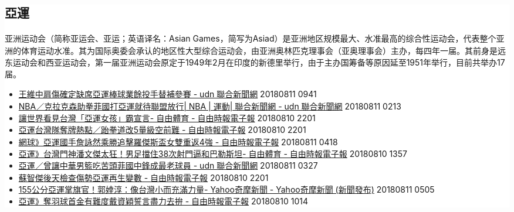 ## 亞運

亚洲运动会（简称亚运会、亚运；英语译名：Asian Games，简写为Asiad）是亚洲地区规模最大、水准最高的综合性运动会，代表整个亚洲的体育运动水准。其为国际奥委会承认的地区性大型综合运动会，由亚洲奥林匹克理事会（亚奥理事会）主办，每四年一届。其前身是远东运动会和西亚运动会，第一届亚洲运动会原定于1949年2月在印度的新德里举行，由于主办国筹备等原因延至1951年举行，目前共举办17届。
- [王維中肩傷確定缺席亞運棒球業餘投手替補參賽 - udn 聯合新聞網](https://udn.com/news/story/12415/3303768 "王維中肩傷確定缺席亞運棒球業餘投手替補參賽 - udn 聯合新聞網") 20180811 0941
- [NBA／克拉克森助拳菲國打亞運就待聯盟放行| NBA | 運動| 聯合新聞網 - udn 聯合新聞網](https://udn.com/news/story/7002/3303110 "NBA／克拉克森助拳菲國打亞運就待聯盟放行| NBA | 運動| 聯合新聞網 - udn 聯合新聞網") 20180811 0213
- [讓世界看見台灣「亞運女孩」霸宣言- 自由體育 - 自由時報電子報](http://sports.ltn.com.tw/news/paper/1223448 "讓世界看見台灣「亞運女孩」霸宣言- 自由體育 - 自由時報電子報") 20180810 2201
- [亞運台灣隊奪牌熱點／跆拳道改5量級空前難 - 自由時報電子報](http://sports.ltn.com.tw/news/paper/1223453 "亞運台灣隊奪牌熱點／跆拳道改5量級空前難 - 自由時報電子報") 20180810 2201
- [網球》亞運國手詹詠然乘勝追擊羅傑斯盃女雙重返4強 - 自由時報電子報](http://sports.ltn.com.tw/news/breakingnews/2516163 "網球》亞運國手詹詠然乘勝追擊羅傑斯盃女雙重返4強 - 自由時報電子報") 20180811 0418
- [亞運》台灣門神潘文傑太狂！男足擋住38次射門逼和巴勒斯坦- 自由體育 - 自由時報電子報](http://sports.ltn.com.tw/news/breakingnews/2515892 "亞運》台灣門神潘文傑太狂！男足擋住38次射門逼和巴勒斯坦- 自由體育 - 自由時報電子報") 20180810 1357
- [亞運／曾讓中華男籃吃苦頭菲國中鋒成最老球員 - udn 聯合新聞網](https://udn.com/news/story/12393/3303241 "亞運／曾讓中華男籃吃苦頭菲國中鋒成最老球員 - udn 聯合新聞網") 20180811 0327
- [蘇智傑後天檢查傷勢亞運再生變數 - 自由時報電子報](http://sports.ltn.com.tw/news/paper/1223446 "蘇智傑後天檢查傷勢亞運再生變數 - 自由時報電子報") 20180810 2201
- [155公分亞運掌旗官！郭婞淳：像台灣小而充滿力量- Yahoo奇摩新聞 - Yahoo奇摩新聞 (新聞發布)](https://tw.news.yahoo.com/155%E5%85%AC%E5%88%86%E4%BA%9E%E9%81%8B%E6%8E%8C%E6%97%97%E5%AE%98-%E9%83%AD%E5%A9%9E%E6%B7%B3-%E5%83%8F%E5%8F%B0%E7%81%A3-%E5%B0%8F%E8%80%8C%E5%85%85%E6%BB%BF%E5%8A%9B%E9%87%8F-043442750.html "155公分亞運掌旗官！郭婞淳：像台灣小而充滿力量- Yahoo奇摩新聞 - Yahoo奇摩新聞 (新聞發布)") 20180811 0505
- [亞運》奪羽球首金有難度戴資穎誓言盡力去拚 - 自由時報電子報](http://sports.ltn.com.tw/news/breakingnews/2515532 "亞運》奪羽球首金有難度戴資穎誓言盡力去拚 - 自由時報電子報") 20180810 1014

